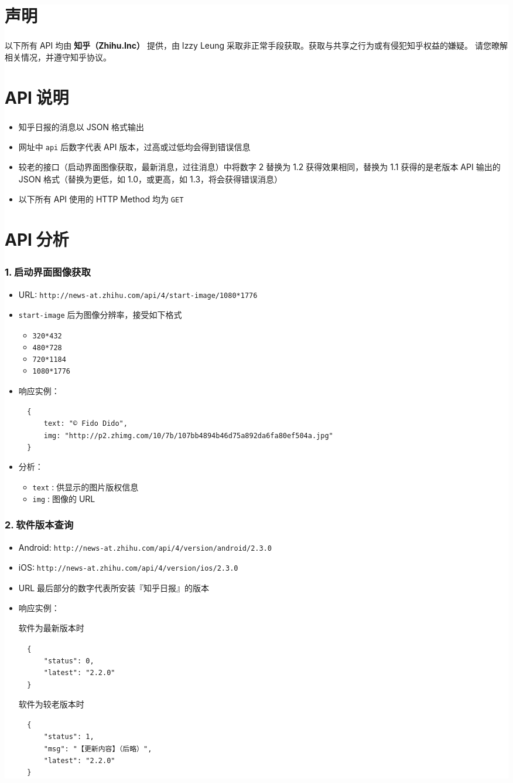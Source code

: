 ﻿# 声明

以下所有 API 均由 __知乎（Zhihu.Inc）__ 提供，由 Izzy Leung 采取非正常手段获取。获取与共享之行为或有侵犯知乎权益的嫌疑。
请您暸解相关情况，并遵守知乎协议。

# API 说明
* 知乎日报的消息以 JSON 格式输出

* 网址中 `api` 后数字代表 API 版本，过高或过低均会得到错误信息

* 较老的接口（启动界面图像获取，最新消息，过往消息）中将数字 2 替换为 1.2 获得效果相同，替换为 1.1 获得的是老版本 API 输出的 JSON 格式（替换为更低，如 1.0，或更高，如 1.3，将会获得错误消息）

* 以下所有 API 使用的 HTTP Method 均为 `GET`

# API 分析

### 1. 启动界面图像获取
* URL: `http://news-at.zhihu.com/api/4/start-image/1080*1776`
* `start-image` 后为图像分辨率，接受如下格式

    * `320*432`
    * `480*728`
    * `720*1184`
    * `1080*1776`

* 响应实例：

        {
            text: "© Fido Dido",
            img: "http://p2.zhimg.com/10/7b/107bb4894b46d75a892da6fa80ef504a.jpg"
        }

* 分析：
    * `text` : 供显示的图片版权信息
    * `img` : 图像的 URL


### 2. 软件版本查询
* Android: `http://news-at.zhihu.com/api/4/version/android/2.3.0`
* iOS: `http://news-at.zhihu.com/api/4/version/ios/2.3.0`
* URL 最后部分的数字代表所安装『知乎日报』的版本
* 响应实例：

    软件为最新版本时

        {
            "status": 0,
            "latest": "2.2.0"
        }

    软件为较老版本时

        {
            "status": 1,
            "msg": "【更新内容】（后略）",
            "latest": "2.2.0"
        }
